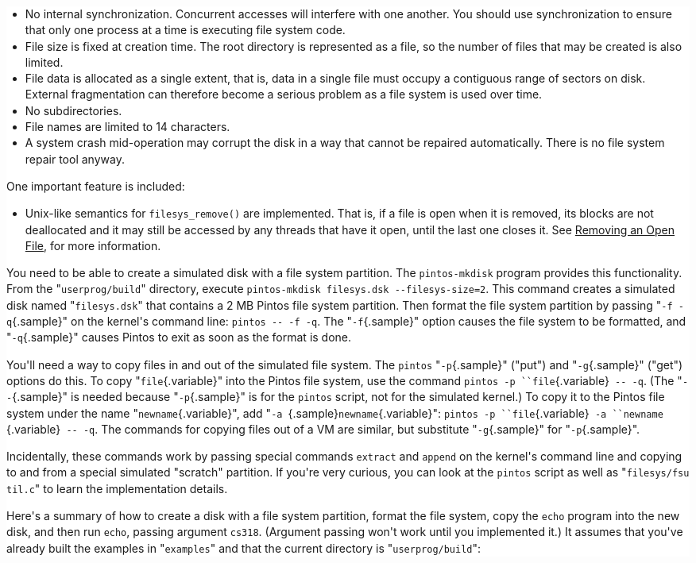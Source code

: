 -   No internal synchronization. Concurrent accesses will interfere with
    one another. You should use synchronization to ensure that only one
    process at a time is executing file system code.
-   File size is fixed at creation time. The root directory is
    represented as a file, so the number of files that may be created is
    also limited.
-   File data is allocated as a single extent, that is, data in a single
    file must occupy a contiguous range of sectors on disk. External
    fragmentation can therefore become a serious problem as a file
    system is used over time.
-   No subdirectories.
-   File names are limited to 14 characters.
-   A system crash mid-operation may corrupt the disk in a way that
    cannot be repaired automatically. There is no file system repair
    tool anyway.

One important feature is included:

-   Unix-like semantics for `filesys_remove()` are implemented. That is,
    if a file is open when it is removed, its blocks are not deallocated
    and it may still be accessed by any threads that have it open, until
    the last one closes it. See [Removing an Open
    File](pintos_4.html#Removing%20an%20Open%20File), for more
    information.

You need to be able to create a simulated disk with a file system
partition. The `pintos-mkdisk` program provides this functionality. From
the "`userprog/build`" directory, execute
`pintos-mkdisk filesys.dsk --filesys-size=2`. This command creates a
simulated disk named "`filesys.dsk`" that contains a 2 MB Pintos file
system partition. Then format the file system partition by passing
"`-f -q`{.sample}" on the kernel\'s command line: `pintos -- -f -q`. The
"`-f`{.sample}" option causes the file system to be formatted, and
"`-q`{.sample}" causes Pintos to exit as soon as the format is done.

You\'ll need a way to copy files in and out of the simulated file
system. The `pintos` "`-p`{.sample}" (\"put\") and "`-g`{.sample}"
(\"get\") options do this. To copy "`file`{.variable}" into the Pintos
file system, use the command `pintos -p ``file`{.variable}` -- -q`. (The
"`--`{.sample}" is needed because "`-p`{.sample}" is for the `pintos`
script, not for the simulated kernel.) To copy it to the Pintos file
system under the name "`newname`{.variable}", add
"`-a `{.sample}`newname`{.variable}":
`pintos -p ``file`{.variable}` -a ``newname`{.variable}` -- -q`. The
commands for copying files out of a VM are similar, but substitute
"`-g`{.sample}" for "`-p`{.sample}".

Incidentally, these commands work by passing special commands `extract`
and `append` on the kernel\'s command line and copying to and from a
special simulated \"scratch\" partition. If you\'re very curious, you
can look at the `pintos` script as well as "`filesys/fsutil.c`" to learn
the implementation details.

Here\'s a summary of how to create a disk with a file system partition,
format the file system, copy the `echo` program into the new disk, and
then run `echo`, passing argument `cs318`. (Argument passing won\'t work
until you implemented it.) It assumes that you\'ve already built the
examples in "`examples`" and that the current directory is
"`userprog/build`":
